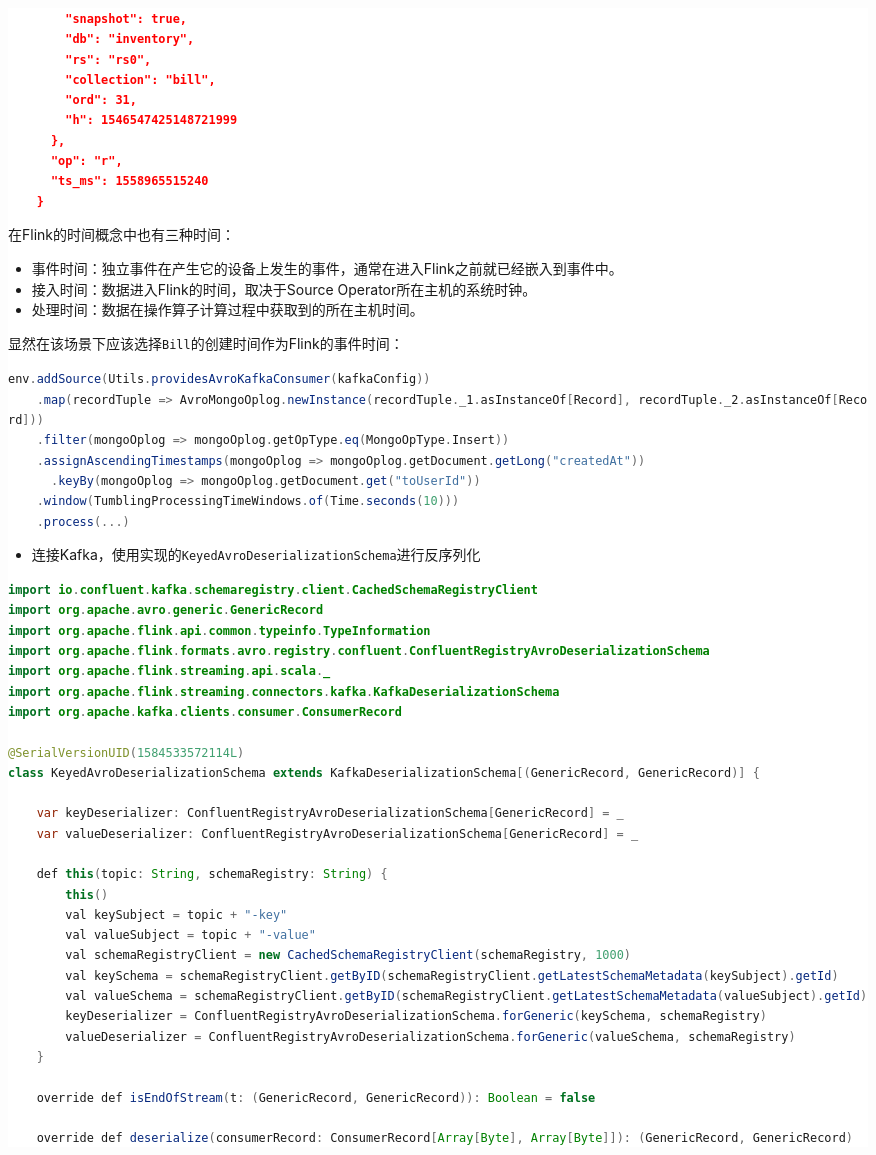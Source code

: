 ```json
        "snapshot": true,
        "db": "inventory",
        "rs": "rs0",
        "collection": "bill",
        "ord": 31,
        "h": 1546547425148721999
      },
      "op": "r",
      "ts_ms": 1558965515240
    }
```

在Flink的时间概念中也有三种时间：
- 事件时间：独立事件在产生它的设备上发生的事件，通常在进入Flink之前就已经嵌入到事件中。
- 接入时间：数据进入Flink的时间，取决于Source Operator所在主机的系统时钟。
- 处理时间：数据在操作算子计算过程中获取到的所在主机时间。

显然在该场景下应该选择`Bill`的创建时间作为Flink的事件时间：
```scala
env.addSource(Utils.providesAvroKafkaConsumer(kafkaConfig))
    .map(recordTuple => AvroMongoOplog.newInstance(recordTuple._1.asInstanceOf[Record], recordTuple._2.asInstanceOf[Record]))
    .filter(mongoOplog => mongoOplog.getOpType.eq(MongoOpType.Insert))
    .assignAscendingTimestamps(mongoOplog => mongoOplog.getDocument.getLong("createdAt"))
	  .keyBy(mongoOplog => mongoOplog.getDocument.get("toUserId"))
    .window(TumblingProcessingTimeWindows.of(Time.seconds(10)))
    .process(...)
```

+ 连接Kafka，使用实现的`KeyedAvroDeserializationSchema`进行反序列化
```java
import io.confluent.kafka.schemaregistry.client.CachedSchemaRegistryClient
import org.apache.avro.generic.GenericRecord
import org.apache.flink.api.common.typeinfo.TypeInformation
import org.apache.flink.formats.avro.registry.confluent.ConfluentRegistryAvroDeserializationSchema
import org.apache.flink.streaming.api.scala._
import org.apache.flink.streaming.connectors.kafka.KafkaDeserializationSchema
import org.apache.kafka.clients.consumer.ConsumerRecord

@SerialVersionUID(1584533572114L)
class KeyedAvroDeserializationSchema extends KafkaDeserializationSchema[(GenericRecord, GenericRecord)] {

    var keyDeserializer: ConfluentRegistryAvroDeserializationSchema[GenericRecord] = _
    var valueDeserializer: ConfluentRegistryAvroDeserializationSchema[GenericRecord] = _

    def this(topic: String, schemaRegistry: String) {
        this()
        val keySubject = topic + "-key"
        val valueSubject = topic + "-value"
        val schemaRegistryClient = new CachedSchemaRegistryClient(schemaRegistry, 1000)
        val keySchema = schemaRegistryClient.getByID(schemaRegistryClient.getLatestSchemaMetadata(keySubject).getId)
        val valueSchema = schemaRegistryClient.getByID(schemaRegistryClient.getLatestSchemaMetadata(valueSubject).getId)
        keyDeserializer = ConfluentRegistryAvroDeserializationSchema.forGeneric(keySchema, schemaRegistry)
        valueDeserializer = ConfluentRegistryAvroDeserializationSchema.forGeneric(valueSchema, schemaRegistry)
    }

    override def isEndOfStream(t: (GenericRecord, GenericRecord)): Boolean = false

    override def deserialize(consumerRecord: ConsumerRecord[Array[Byte], Array[Byte]]): (GenericRecord, GenericRecord)
```